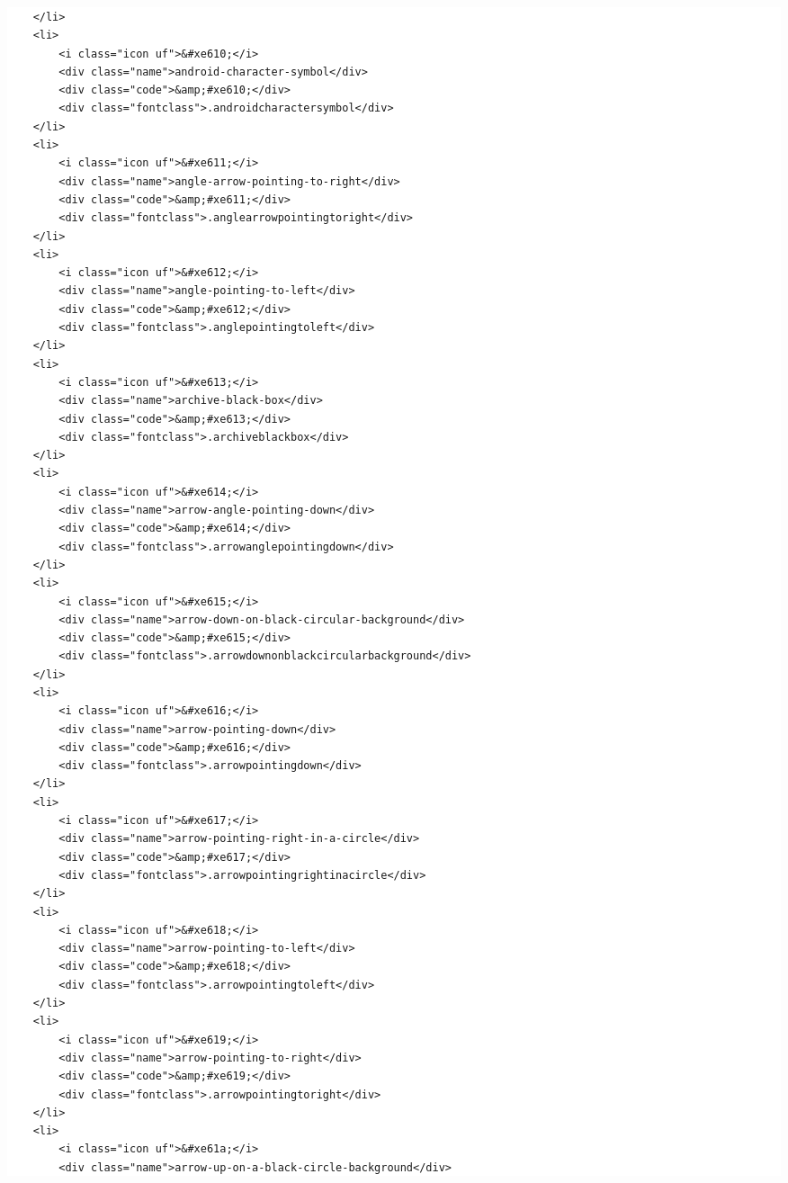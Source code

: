         </li>
        <li>
            <i class="icon uf">&#xe610;</i>
            <div class="name">android-character-symbol</div>
            <div class="code">&amp;#xe610;</div>
            <div class="fontclass">.androidcharactersymbol</div>
        </li>
        <li>
            <i class="icon uf">&#xe611;</i>
            <div class="name">angle-arrow-pointing-to-right</div>
            <div class="code">&amp;#xe611;</div>
            <div class="fontclass">.anglearrowpointingtoright</div>
        </li>
        <li>
            <i class="icon uf">&#xe612;</i>
            <div class="name">angle-pointing-to-left</div>
            <div class="code">&amp;#xe612;</div>
            <div class="fontclass">.anglepointingtoleft</div>
        </li>
        <li>
            <i class="icon uf">&#xe613;</i>
            <div class="name">archive-black-box</div>
            <div class="code">&amp;#xe613;</div>
            <div class="fontclass">.archiveblackbox</div>
        </li>
        <li>
            <i class="icon uf">&#xe614;</i>
            <div class="name">arrow-angle-pointing-down</div>
            <div class="code">&amp;#xe614;</div>
            <div class="fontclass">.arrowanglepointingdown</div>
        </li>
        <li>
            <i class="icon uf">&#xe615;</i>
            <div class="name">arrow-down-on-black-circular-background</div>
            <div class="code">&amp;#xe615;</div>
            <div class="fontclass">.arrowdownonblackcircularbackground</div>
        </li>
        <li>
            <i class="icon uf">&#xe616;</i>
            <div class="name">arrow-pointing-down</div>
            <div class="code">&amp;#xe616;</div>
            <div class="fontclass">.arrowpointingdown</div>
        </li>
        <li>
            <i class="icon uf">&#xe617;</i>
            <div class="name">arrow-pointing-right-in-a-circle</div>
            <div class="code">&amp;#xe617;</div>
            <div class="fontclass">.arrowpointingrightinacircle</div>
        </li>
        <li>
            <i class="icon uf">&#xe618;</i>
            <div class="name">arrow-pointing-to-left</div>
            <div class="code">&amp;#xe618;</div>
            <div class="fontclass">.arrowpointingtoleft</div>
        </li>
        <li>
            <i class="icon uf">&#xe619;</i>
            <div class="name">arrow-pointing-to-right</div>
            <div class="code">&amp;#xe619;</div>
            <div class="fontclass">.arrowpointingtoright</div>
        </li>
        <li>
            <i class="icon uf">&#xe61a;</i>
            <div class="name">arrow-up-on-a-black-circle-background</div>